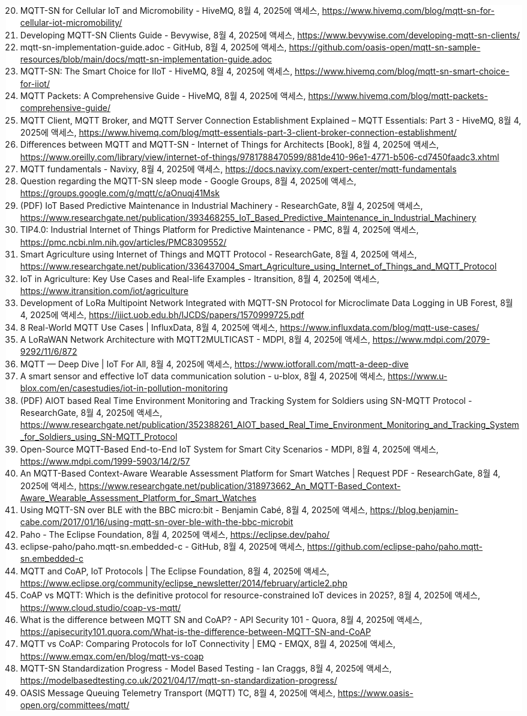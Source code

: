 20. MQTT-SN for Cellular IoT and Micromobility - HiveMQ, 8월 4, 2025에 액세스, https://www.hivemq.com/blog/mqtt-sn-for-cellular-iot-micromobility/
21. Developing MQTT-SN Clients Guide - Bevywise, 8월 4, 2025에 액세스, https://www.bevywise.com/developing-mqtt-sn-clients/
22. mqtt-sn-implementation-guide.adoc - GitHub, 8월 4, 2025에 액세스, https://github.com/oasis-open/mqtt-sn-sample-resources/blob/main/docs/mqtt-sn-implementation-guide.adoc
23. MQTT-SN: The Smart Choice for IIoT - HiveMQ, 8월 4, 2025에 액세스, https://www.hivemq.com/blog/mqtt-sn-smart-choice-for-iiot/
24. MQTT Packets: A Comprehensive Guide - HiveMQ, 8월 4, 2025에 액세스, https://www.hivemq.com/blog/mqtt-packets-comprehensive-guide/
25. MQTT Client, MQTT Broker, and MQTT Server Connection Establishment Explained – MQTT Essentials: Part 3 - HiveMQ, 8월 4, 2025에 액세스, https://www.hivemq.com/blog/mqtt-essentials-part-3-client-broker-connection-establishment/
26. Differences between MQTT and MQTT-SN - Internet of Things for Architects [Book], 8월 4, 2025에 액세스, https://www.oreilly.com/library/view/internet-of-things/9781788470599/881de410-96e1-4771-b506-cd7450faadc3.xhtml
27. MQTT fundamentals - Navixy, 8월 4, 2025에 액세스, https://docs.navixy.com/expert-center/mqtt-fundamentals
28. Question regarding the MQTT-SN sleep mode - Google Groups, 8월 4, 2025에 액세스, https://groups.google.com/g/mqtt/c/aOnuqj41Msk
29. (PDF) IoT Based Predictive Maintenance in Industrial Machinery - ResearchGate, 8월 4, 2025에 액세스, https://www.researchgate.net/publication/393468255_IoT_Based_Predictive_Maintenance_in_Industrial_Machinery
30. TIP4.0: Industrial Internet of Things Platform for Predictive Maintenance - PMC, 8월 4, 2025에 액세스, https://pmc.ncbi.nlm.nih.gov/articles/PMC8309552/
31. Smart Agriculture using Internet of Things and MQTT Protocol - ResearchGate, 8월 4, 2025에 액세스, https://www.researchgate.net/publication/336437004_Smart_Agriculture_using_Internet_of_Things_and_MQTT_Protocol
32. IoT in Agriculture: Key Use Cases and Real-life Examples - Itransition, 8월 4, 2025에 액세스, https://www.itransition.com/iot/agriculture
33. Development of LoRa Multipoint Network Integrated with MQTT-SN Protocol for Microclimate Data Logging in UB Forest, 8월 4, 2025에 액세스, https://iiict.uob.edu.bh/IJCDS/papers/1570999725.pdf
34. 8 Real-World MQTT Use Cases | InfluxData, 8월 4, 2025에 액세스, https://www.influxdata.com/blog/mqtt-use-cases/
35. A LoRaWAN Network Architecture with MQTT2MULTICAST - MDPI, 8월 4, 2025에 액세스, https://www.mdpi.com/2079-9292/11/6/872
36. MQTT — Deep Dive | IoT For All, 8월 4, 2025에 액세스, https://www.iotforall.com/mqtt-a-deep-dive
37. A smart sensor and effective IoT data communication solution - u-blox, 8월 4, 2025에 액세스, https://www.u-blox.com/en/casestudies/iot-in-pollution-monitoring
38. (PDF) AIOT based Real Time Environment Monitoring and Tracking System for Soldiers using SN-MQTT Protocol - ResearchGate, 8월 4, 2025에 액세스, https://www.researchgate.net/publication/352388261_AIOT_based_Real_Time_Environment_Monitoring_and_Tracking_System_for_Soldiers_using_SN-MQTT_Protocol
39. Open-Source MQTT-Based End-to-End IoT System for Smart City Scenarios - MDPI, 8월 4, 2025에 액세스, https://www.mdpi.com/1999-5903/14/2/57
40. An MQTT-Based Context-Aware Wearable Assessment Platform for Smart Watches | Request PDF - ResearchGate, 8월 4, 2025에 액세스, https://www.researchgate.net/publication/318973662_An_MQTT-Based_Context-Aware_Wearable_Assessment_Platform_for_Smart_Watches
41. Using MQTT-SN over BLE with the BBC micro:bit - Benjamin Cabé, 8월 4, 2025에 액세스, https://blog.benjamin-cabe.com/2017/01/16/using-mqtt-sn-over-ble-with-the-bbc-microbit
42. Paho - The Eclipse Foundation, 8월 4, 2025에 액세스, https://eclipse.dev/paho/
43. eclipse-paho/paho.mqtt-sn.embedded-c - GitHub, 8월 4, 2025에 액세스, https://github.com/eclipse-paho/paho.mqtt-sn.embedded-c
44. MQTT and CoAP, IoT Protocols | The Eclipse Foundation, 8월 4, 2025에 액세스, https://www.eclipse.org/community/eclipse_newsletter/2014/february/article2.php
45. CoAP vs MQTT: Which is the definitive protocol for resource-constrained IoT devices in 2025?, 8월 4, 2025에 액세스, https://www.cloud.studio/coap-vs-mqtt/
46. What is the difference between MQTT SN and CoAP? - API Security 101 - Quora, 8월 4, 2025에 액세스, https://apisecurity101.quora.com/What-is-the-difference-between-MQTT-SN-and-CoAP
47. MQTT vs CoAP: Comparing Protocols for IoT Connectivity | EMQ - EMQX, 8월 4, 2025에 액세스, https://www.emqx.com/en/blog/mqtt-vs-coap
48. MQTT-SN Standardization Progress - Model Based Testing - Ian Craggs, 8월 4, 2025에 액세스, https://modelbasedtesting.co.uk/2021/04/17/mqtt-sn-standardization-progress/
49. OASIS Message Queuing Telemetry Transport (MQTT) TC, 8월 4, 2025에 액세스, https://www.oasis-open.org/committees/mqtt/